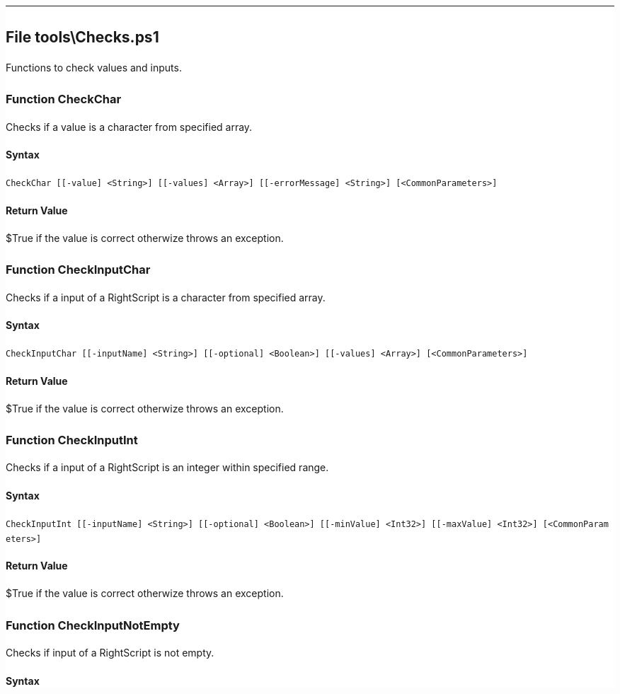 * * *

## File tools\Checks.ps1

Functions to check values and inputs.

### Function CheckChar

Checks if a value is a character from specified array.

#### Syntax

~~~
CheckChar [[-value] <String>] [[-values] <Array>] [[-errorMessage] <String>] [<CommonParameters>]
~~~

#### Return Value

$True if the value is correct otherwize throws an exception.

### Function CheckInputChar

Checks if a input of a RightScript is a character from specified array.

#### Syntax

~~~
CheckInputChar [[-inputName] <String>] [[-optional] <Boolean>] [[-values] <Array>] [<CommonParameters>]
~~~

#### Return Value

$True if the value is correct otherwize throws an exception.

### Function CheckInputInt

Checks if a input of a RightScript is an integer within specified range.

#### Syntax

~~~
CheckInputInt [[-inputName] <String>] [[-optional] <Boolean>] [[-minValue] <Int32>] [[-maxValue] <Int32>] [<CommonParam eters>]
~~~

#### Return Value

$True if the value is correct otherwize throws an exception.

### Function CheckInputNotEmpty

Checks if input of a RightScript is not empty.

#### Syntax
